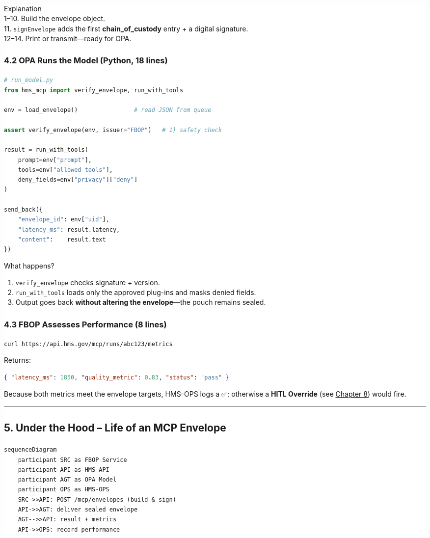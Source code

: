Explanation  
1–10. Build the envelope object.  
11. `signEnvelope` adds the first **chain_of_custody** entry + a digital signature.  
12–14. Print or transmit—ready for OPA.

### 4.2 OPA Runs the Model (Python, 18 lines)

```python
# run_model.py
from hms_mcp import verify_envelope, run_with_tools

env = load_envelope()                # read JSON from queue

assert verify_envelope(env, issuer="FBOP")   # 1) safety check

result = run_with_tools(
    prompt=env["prompt"],
    tools=env["allowed_tools"],
    deny_fields=env["privacy"]["deny"]
)

send_back({
    "envelope_id": env["uid"],
    "latency_ms": result.latency,
    "content":    result.text
})
```

What happens?  
1. `verify_envelope` checks signature + version.  
2. `run_with_tools` loads only the approved plug-ins and masks denied fields.  
3. Output goes back **without altering the envelope**—the pouch remains sealed.

### 4.3 FBOP Assesses Performance (8 lines)

```bash
curl https://api.hms.gov/mcp/runs/abc123/metrics
```

Returns:

```json
{ "latency_ms": 1850, "quality_metric": 0.83, "status": "pass" }
```

Because both metrics meet the envelope targets, HMS-OPS logs a ✅; otherwise a **HITL Override** (see [Chapter 8](08_human_in_the_loop__hitl__override_flow_.md)) would fire.

---

## 5. Under the Hood – Life of an MCP Envelope

```mermaid
sequenceDiagram
    participant SRC as FBOP Service
    participant API as HMS-API
    participant AGT as OPA Model
    participant OPS as HMS-OPS
    SRC->>API: POST /mcp/envelopes (build & sign)
    API->>AGT: deliver sealed envelope
    AGT-->>API: result + metrics
    API->>OPS: record performance
```
